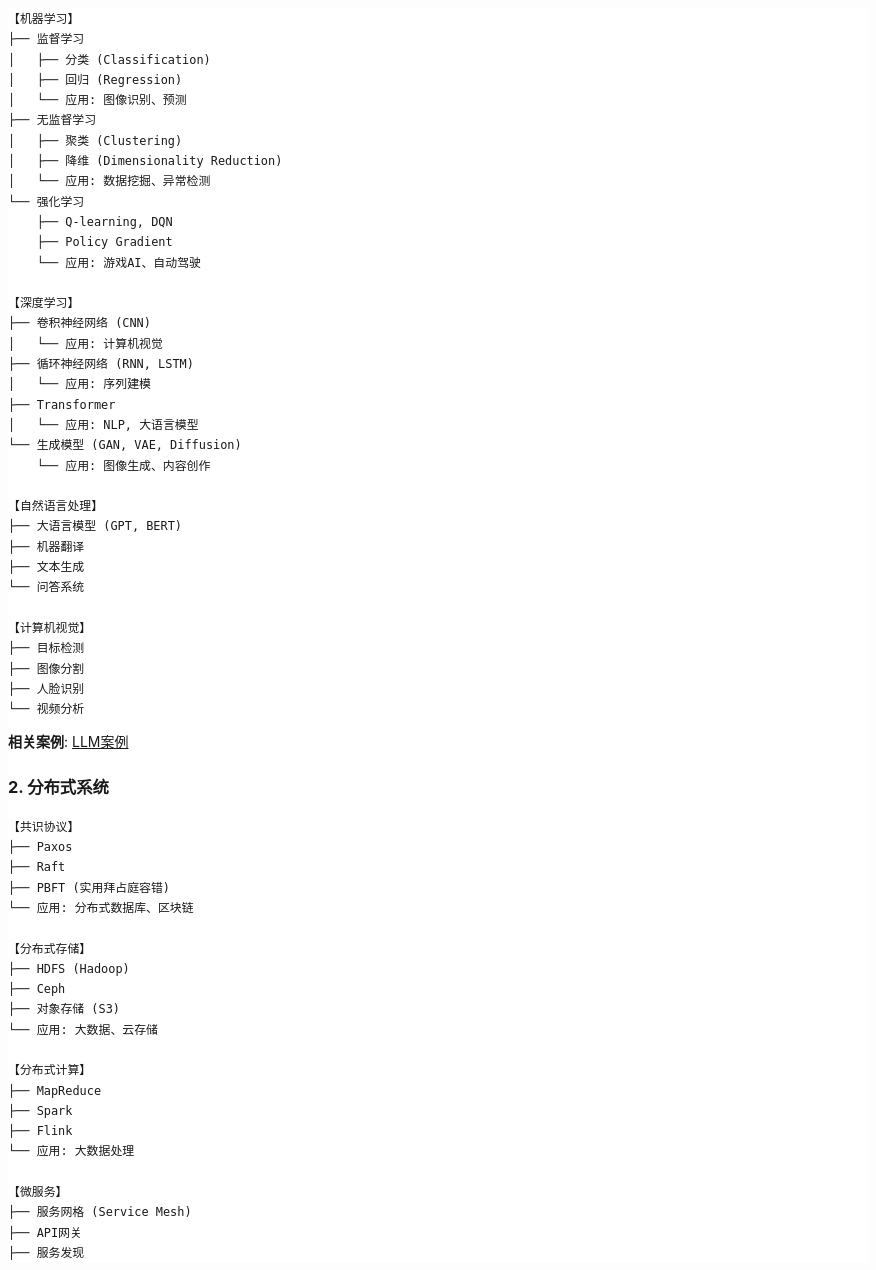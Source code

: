 ```text
【机器学习】
├── 监督学习
│   ├── 分类 (Classification)
│   ├── 回归 (Regression)
│   └── 应用: 图像识别、预测
├── 无监督学习
│   ├── 聚类 (Clustering)
│   ├── 降维 (Dimensionality Reduction)
│   └── 应用: 数据挖掘、异常检测
└── 强化学习
    ├── Q-learning, DQN
    ├── Policy Gradient
    └── 应用: 游戏AI、自动驾驶

【深度学习】
├── 卷积神经网络 (CNN)
│   └── 应用: 计算机视觉
├── 循环神经网络 (RNN, LSTM)
│   └── 应用: 序列建模
├── Transformer
│   └── 应用: NLP, 大语言模型
└── 生成模型 (GAN, VAE, Diffusion)
    └── 应用: 图像生成、内容创作

【自然语言处理】
├── 大语言模型 (GPT, BERT)
├── 机器翻译
├── 文本生成
└── 问答系统

【计算机视觉】
├── 目标检测
├── 图像分割
├── 人脸识别
└── 视频分析
```

**相关案例**: [LLM案例](../CASE_STUDY_LARGE_LANGUAGE_MODELS.md)

### 2. 分布式系统

```text
【共识协议】
├── Paxos
├── Raft
├── PBFT (实用拜占庭容错)
└── 应用: 分布式数据库、区块链

【分布式存储】
├── HDFS (Hadoop)
├── Ceph
├── 对象存储 (S3)
└── 应用: 大数据、云存储

【分布式计算】
├── MapReduce
├── Spark
├── Flink
└── 应用: 大数据处理

【微服务】
├── 服务网格 (Service Mesh)
├── API网关
├── 服务发现
```